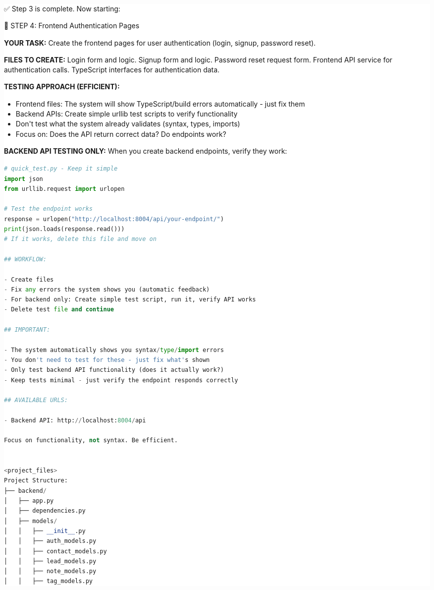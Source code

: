 ✅ Step 3 is complete. Now starting:

🎯 STEP 4: Frontend Authentication Pages

**YOUR TASK:**
Create the frontend pages for user authentication (login, signup, password reset).

**FILES TO CREATE:**
<file path="frontend/src/pages/LoginPage.tsx">Login form and logic.</file>
        <file path="frontend/src/pages/SignupPage.tsx">Signup form and logic.</file>
        <file path="frontend/src/pages/ForgotPasswordPage.tsx">Password reset request form.</file>
        <file path="frontend/src/services/auth_api.ts">Frontend API service for authentication calls.</file>
        <file path="frontend/src/types/auth.ts">TypeScript interfaces for authentication data.</file>

**TESTING APPROACH (EFFICIENT):**
- Frontend files: The system will show TypeScript/build errors automatically - just fix them
- Backend APIs: Create simple urllib test scripts to verify functionality
- Don't test what the system already validates (syntax, types, imports)
- Focus on: Does the API return correct data? Do endpoints work?

**BACKEND API TESTING ONLY:**
When you create backend endpoints, verify they work:
```python
# quick_test.py - Keep it simple
import json
from urllib.request import urlopen

# Test the endpoint works
response = urlopen("http://localhost:8004/api/your-endpoint/")
print(json.loads(response.read()))
# If it works, delete this file and move on

## WORKFLOW:

- Create files
- Fix any errors the system shows you (automatic feedback)
- For backend only: Create simple test script, run it, verify API works
- Delete test file and continue

## IMPORTANT:

- The system automatically shows you syntax/type/import errors
- You don't need to test for these - just fix what's shown
- Only test backend API functionality (does it actually work?)
- Keep tests minimal - just verify the endpoint responds correctly

## AVAILABLE URLS:

- Backend API: http://localhost:8004/api

Focus on functionality, not syntax. Be efficient.


<project_files>
Project Structure:
├── backend/
│   ├── app.py
│   ├── dependencies.py
│   ├── models/
│   │   ├── __init__.py
│   │   ├── auth_models.py
│   │   ├── contact_models.py
│   │   ├── lead_models.py
│   │   ├── note_models.py
│   │   ├── tag_models.py
```